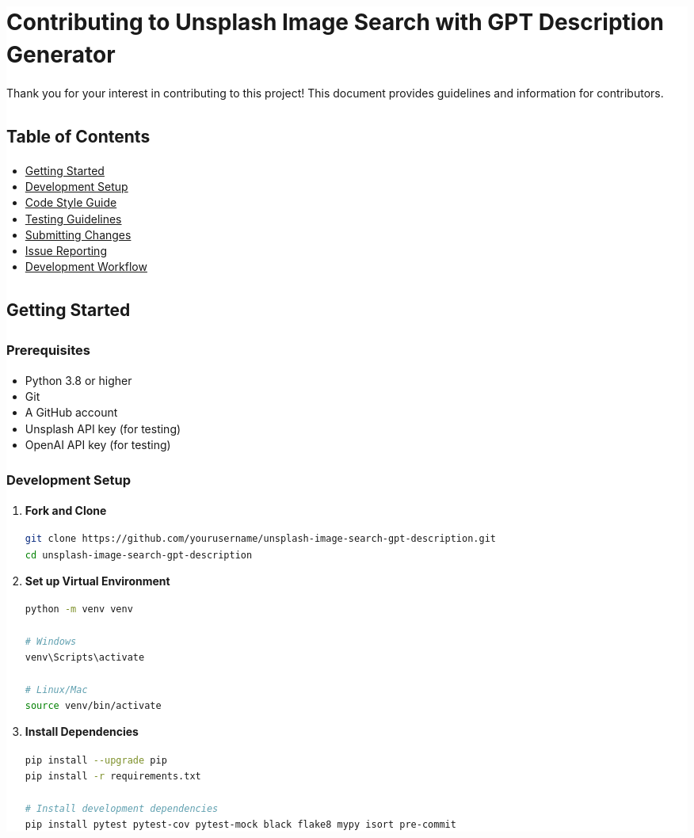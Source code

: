 # Contributing to Unsplash Image Search with GPT Description Generator

Thank you for your interest in contributing to this project! This document provides guidelines and information for contributors.

## Table of Contents

- [Getting Started](#getting-started)
- [Development Setup](#development-setup)
- [Code Style Guide](#code-style-guide)
- [Testing Guidelines](#testing-guidelines)
- [Submitting Changes](#submitting-changes)
- [Issue Reporting](#issue-reporting)
- [Development Workflow](#development-workflow)

## Getting Started

### Prerequisites

- Python 3.8 or higher
- Git
- A GitHub account
- Unsplash API key (for testing)
- OpenAI API key (for testing)

### Development Setup

1. **Fork and Clone**
   ```bash
   git clone https://github.com/yourusername/unsplash-image-search-gpt-description.git
   cd unsplash-image-search-gpt-description
   ```

2. **Set up Virtual Environment**
   ```bash
   python -m venv venv
   
   # Windows
   venv\Scripts\activate
   
   # Linux/Mac
   source venv/bin/activate
   ```

3. **Install Dependencies**
   ```bash
   pip install --upgrade pip
   pip install -r requirements.txt
   
   # Install development dependencies
   pip install pytest pytest-cov pytest-mock black flake8 mypy isort pre-commit
   ```
